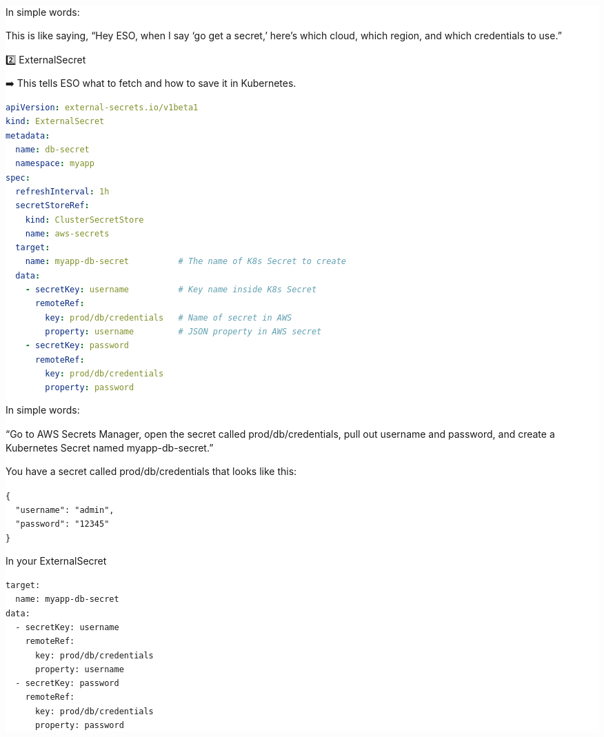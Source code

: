 In simple words:

This is like saying, “Hey ESO, when I say ‘go get a secret,’ here’s which cloud, which region, and which credentials to use.”

2️⃣ ExternalSecret

➡️ This tells ESO what to fetch and how to save it in Kubernetes.


```yaml
apiVersion: external-secrets.io/v1beta1
kind: ExternalSecret
metadata:
  name: db-secret
  namespace: myapp
spec:
  refreshInterval: 1h
  secretStoreRef:
    kind: ClusterSecretStore
    name: aws-secrets
  target:
    name: myapp-db-secret          # The name of K8s Secret to create
  data:
    - secretKey: username          # Key name inside K8s Secret
      remoteRef:
        key: prod/db/credentials   # Name of secret in AWS
        property: username         # JSON property in AWS secret
    - secretKey: password
      remoteRef:
        key: prod/db/credentials
        property: password
```

In simple words:

“Go to AWS Secrets Manager, open the secret called prod/db/credentials,
pull out username and password, and create a Kubernetes Secret named myapp-db-secret.”

You have a secret called prod/db/credentials that looks like this:

```
{
  "username": "admin",
  "password": "12345"
}
```

In your ExternalSecret


```
target:
  name: myapp-db-secret
data:
  - secretKey: username
    remoteRef:
      key: prod/db/credentials
      property: username
  - secretKey: password
    remoteRef:
      key: prod/db/credentials
      property: password
```
